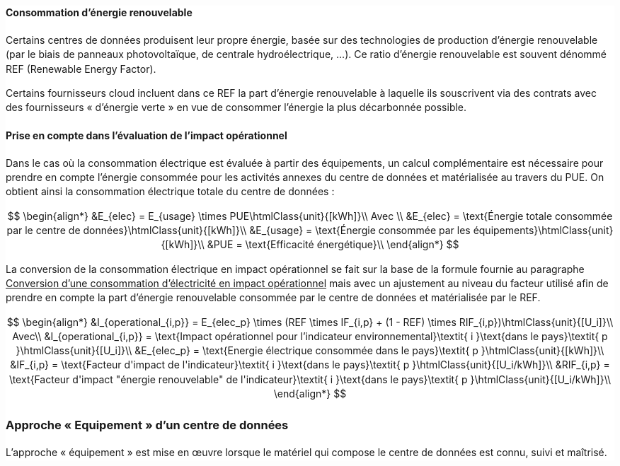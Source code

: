 #### Consommation d’énergie renouvelable

Certains centres de données produisent leur propre énergie, basée sur des technologies de production d’énergie renouvelable (par le biais de panneaux photovoltaïque, de centrale hydroélectrique, …). Ce ratio d’énergie renouvelable est souvent dénommé REF (Renewable Energy Factor).

Certains fournisseurs cloud incluent dans ce REF la part d’énergie renouvelable à laquelle ils souscrivent via des contrats avec des fournisseurs « d’énergie verte » en vue de consommer l’énergie la plus décarbonnée possible.

#### Prise en compte dans l’évaluation de l’impact opérationnel

Dans le cas où la consommation électrique est évaluée à partir des équipements, un calcul complémentaire est nécessaire pour prendre en compte l’énergie consommée pour les activités annexes du centre de données et matérialisée au travers du PUE. On obtient ainsi la consommation électrique totale du centre de données :

$$
\begin{align*}
&E_{elec} = E_{usage} \times PUE\htmlClass{unit}{[kWh]}\\
Avec \\
&E_{elec} = \text{Énergie totale consommée par le centre de données}\htmlClass{unit}{[kWh]}\\
&E_{usage} = \text{Énergie consommée par les équipements}\htmlClass{unit}{[kWh]}\\
&PUE = \text{Efficacité énergétique}\\
\end{align*}
$$

La conversion de la consommation électrique en impact opérationnel se fait sur la base de la formule fournie au paragraphe [Conversion d’une consommation d’électricité en impact opérationnel](concepts.md#conversion-dune-consommation-délectricité-en-impact-opérationnel) mais avec un ajustement au niveau du facteur utilisé afin de prendre en compte la part d’énergie renouvelable consommée par le centre de données et matérialisée par le REF. 

$$
\begin{align*}
&I_{operational_{i,p}} = E_{elec_p} \times (REF \times IF_{i,p} + (1 - REF) \times RIF_{i,p})\htmlClass{unit}{[U_i]}\\
Avec\\
&I_{operational_{i,p}} = \text{Impact opérationnel pour l’indicateur environnemental}\textit{ i }\text{dans le pays}\textit{ p }\htmlClass{unit}{[U_i]}\\
&E_{elec_p} = \text{Energie électrique consommée dans le pays}\textit{ p }\htmlClass{unit}{[kWh]}\\
&IF_{i,p} = \text{Facteur d'impact de l'indicateur}\textit{ i }\text{dans le pays}\textit{ p }\htmlClass{unit}{[U_i/kWh]}\\
&RIF_{i,p} = \text{Facteur d'impact "énergie renouvelable" de l'indicateur}\textit{ i }\text{dans le pays}\textit{ p }\htmlClass{unit}{[U_i/kWh]}\\
\end{align*}
$$

### Approche « Equipement » d’un centre de données

L’approche « équipement » est mise en œuvre lorsque le matériel qui compose le centre de données est connu, suivi et maîtrisé.
